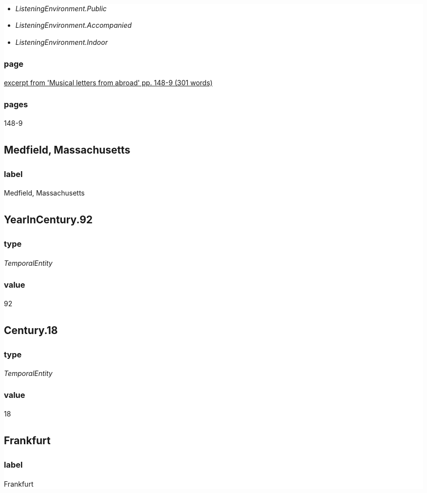  - *ListeningEnvironment.Public*

 - *ListeningEnvironment.Accompanied*

 - *ListeningEnvironment.Indoor*

### page


[excerpt from 'Musical letters from abroad' pp. 148-9 (301 words)](#excerpt-from-'Musical-letters-from-abroad'-pp.-148-9-(301-words))

### pages


148-9

## Medfield, Massachusetts

### label


Medfield, Massachusetts

## YearInCentury.92

### type


*TemporalEntity*

### value


92

## Century.18

### type


*TemporalEntity*

### value


18

## Frankfurt

### label


Frankfurt
